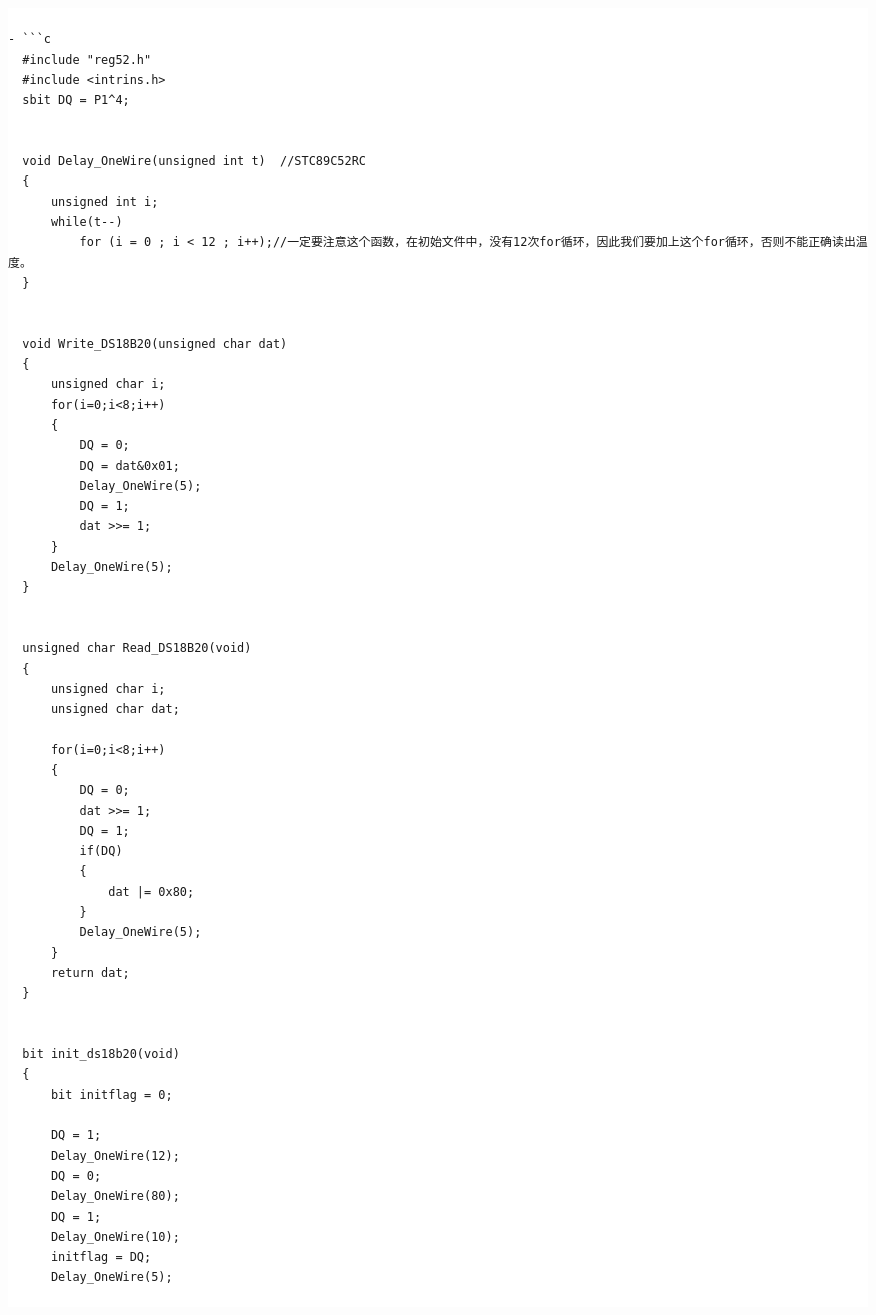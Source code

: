   ```

  - ```c
    #include "reg52.h"
    #include <intrins.h>
    sbit DQ = P1^4;  
    
    
    void Delay_OneWire(unsigned int t)  //STC89C52RC
    {
    	unsigned int i;
    	while(t--)
    		for (i = 0 ; i < 12 ; i++);//一定要注意这个函数，在初始文件中，没有12次for循环，因此我们要加上这个for循环，否则不能正确读出温度。
    }
    
    
    void Write_DS18B20(unsigned char dat)
    {
    	unsigned char i;
    	for(i=0;i<8;i++)
    	{
    		DQ = 0;
    		DQ = dat&0x01;
    		Delay_OneWire(5);
    		DQ = 1;
    		dat >>= 1;
    	}
    	Delay_OneWire(5);
    }
    
    
    unsigned char Read_DS18B20(void)
    {
    	unsigned char i;
    	unsigned char dat;
      
    	for(i=0;i<8;i++)
    	{
    		DQ = 0;
    		dat >>= 1;
    		DQ = 1;
    		if(DQ)
    		{
    			dat |= 0x80;
    		}	    
    		Delay_OneWire(5);
    	}
    	return dat;
    }
    
    
    bit init_ds18b20(void)
    {
      	bit initflag = 0;
      	
      	DQ = 1;
      	Delay_OneWire(12);
      	DQ = 0;
      	Delay_OneWire(80);
      	DQ = 1;
      	Delay_OneWire(10); 
        initflag = DQ;     
      	Delay_OneWire(5);
      
  ```
